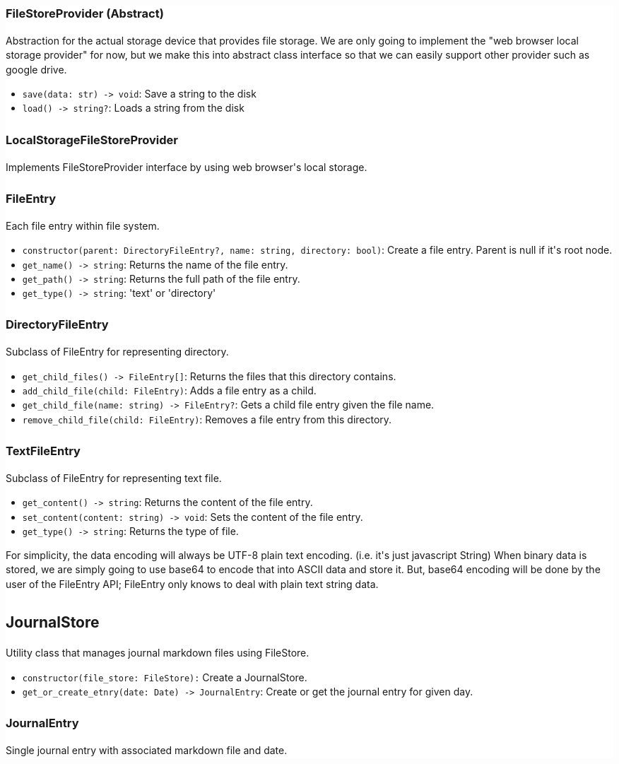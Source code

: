 ### FileStoreProvider (Abstract)

Abstraction for the actual storage device that provides file storage. We are only going to implement the "web browser local storage provider" for now, but we make this into abstract class interface so that we can easily support other provider such as google drive.

- `save(data: str) -> void`: Save a string to the disk
- `load() -> string?`: Loads a string from the disk

### LocalStorageFileStoreProvider

Implements FileStoreProvider interface by using web browser's local storage.

### FileEntry

Each file entry within file system.

- `constructor(parent: DirectoryFileEntry?, name: string, directory: bool)`: Create a file entry. Parent is null if it's root node.
- `get_name() -> string`: Returns the name of the file entry.
- `get_path() -> string`: Returns the full path of the file entry.
- `get_type() -> string`: 'text' or 'directory'

### DirectoryFileEntry

Subclass of FileEntry for representing directory.
- `get_child_files() -> FileEntry[]`: Returns the files that this directory contains.
- `add_child_file(child: FileEntry)`: Adds a file entry as a child.
- `get_child_file(name: string) -> FileEntry?`: Gets a child file entry given the file name.
- `remove_child_file(child: FileEntry)`: Removes a file entry from this directory.

### TextFileEntry

Subclass of FileEntry for representing text file.
- `get_content() -> string`: Returns the content of the file entry.
- `set_content(content: string) -> void`: Sets the content of the file entry.
- `get_type() -> string`: Returns the type of file.

For simplicity, the data encoding will always be UTF-8 plain text encoding. (i.e. it's just javascript String) When binary data is stored, we are simply going to use base64 to encode that into ASCII data and store it. But, base64 encoding will be done by the user of the FileEntry API; FileEntry only knows to deal with plain text string data.

## JournalStore

Utility class that manages journal markdown files using FileStore.

- `constructor(file_store: FileStore):` Create a JournalStore.
- `get_or_create_etnry(date: Date) -> JournalEntry`: Create or get the journal entry for given day.

### JournalEntry

Single journal entry with associated markdown file and date.
